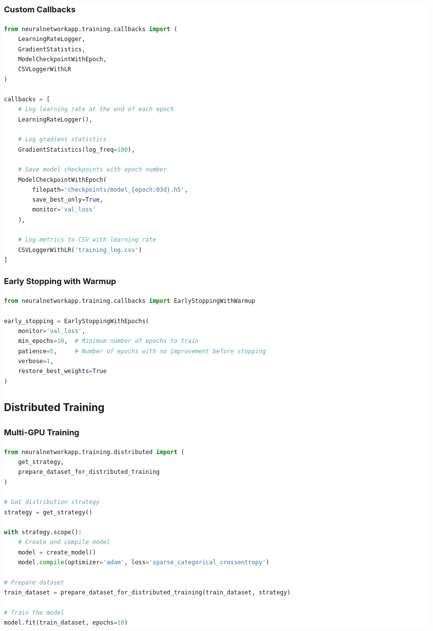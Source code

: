 ### Custom Callbacks
```python
from neuralnetworkapp.training.callbacks import (
    LearningRateLogger,
    GradientStatistics,
    ModelCheckpointWithEpoch,
    CSVLoggerWithLR
)

callbacks = [
    # Log learning rate at the end of each epoch
    LearningRateLogger(),
    
    # Log gradient statistics
    GradientStatistics(log_freq=100),
    
    # Save model checkpoints with epoch number
    ModelCheckpointWithEpoch(
        filepath='checkpoints/model_{epoch:03d}.h5',
        save_best_only=True,
        monitor='val_loss'
    ),
    
    # Log metrics to CSV with learning rate
    CSVLoggerWithLR('training_log.csv')
]
```

### Early Stopping with Warmup
```python
from neuralnetworkapp.training.callbacks import EarlyStoppingWithWarmup

early_stopping = EarlyStoppingWithEpochs(
    monitor='val_loss',
    min_epochs=10,  # Minimum number of epochs to train
    patience=5,     # Number of epochs with no improvement before stopping
    verbose=1,
    restore_best_weights=True
)
```

## Distributed Training

### Multi-GPU Training
```python
from neuralnetworkapp.training.distributed import (
    get_strategy,
    prepare_dataset_for_distributed_training
)

# Get distribution strategy
strategy = get_strategy()

with strategy.scope():
    # Create and compile model
    model = create_model()
    model.compile(optimizer='adam', loss='sparse_categorical_crossentropy')

# Prepare dataset
train_dataset = prepare_dataset_for_distributed_training(train_dataset, strategy)

# Train the model
model.fit(train_dataset, epochs=10)
```